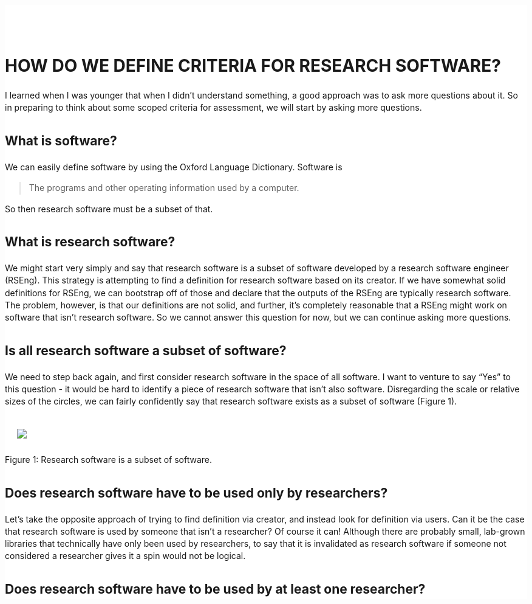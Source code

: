 <br><br>

# HOW DO WE DEFINE CRITERIA FOR RESEARCH SOFTWARE?

I learned when I was younger that when I didn’t understand something, a good approach was to ask more questions about it. So in preparing to think about some scoped criteria for assessment, we will start by asking more questions.

## What is software?

We can easily define software by using the Oxford Language Dictionary. Software is

> The programs and other operating information used by a computer.

So then research software must be a subset of that.

## What is research software?

We might start very simply and say that research software is a subset of software developed by a research software engineer (RSEng). This strategy is attempting to find a definition for research software based on its creator. If we have somewhat solid definitions for RSEng, we can bootstrap off of those and declare that the outputs of the RSEng are typically research software. The problem, however, is that our definitions are not solid, and further, it’s completely reasonable that a RSEng might work on software that isn’t research software. So we cannot answer this question for now, but we can continue asking more questions.

## Is all research software a subset of software?

We need to step back again, and first consider research software in the space of all software. I want to venture to say “Yes” to this question - it would be hard to identify a piece of research software that isn’t also software. Disregarding the scale or relative sizes of the circles, we can fairly confidently say that research software exists as a subset of software (Figure 1).

<div style="padding:20px">
<a target="_blank" href="https://raw.githubusercontent.com/vsoch/vsoch.github.io/master/assets/images/posts/rseng/research-software.png"><img src="https://raw.githubusercontent.com/vsoch/vsoch.github.io/master/assets/images/posts/rseng/research-software.png"></a>
</div>
<italic>Figure 1: Research software is a subset of software.</italic>

## Does research software have to be used only by researchers?

Let’s take the opposite approach of trying to find definition via creator, and instead look for definition via users. Can it be the case that research software is used by someone that isn’t a researcher? Of course it can! Although there are probably small, lab-grown libraries that technically have only been used by researchers, to say that it is invalidated as research software if someone not considered a researcher gives it a spin would not be logical.

## Does research software have to be used by at least one researcher?
